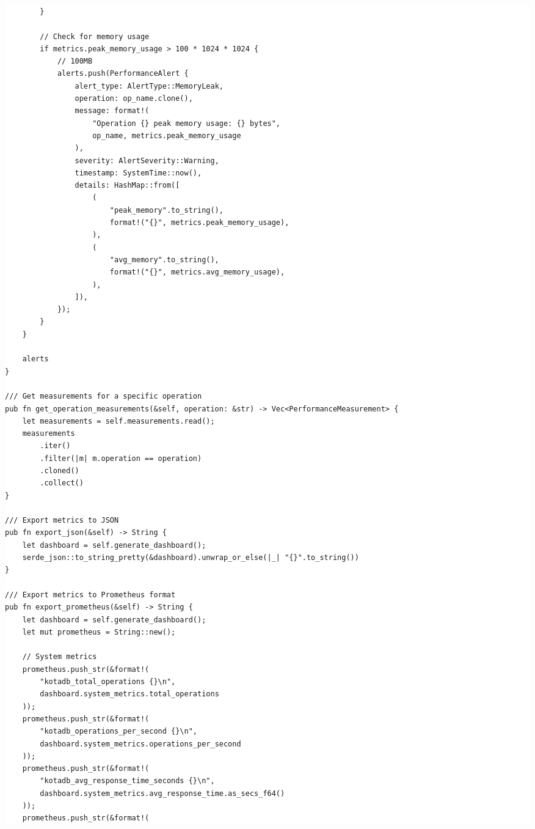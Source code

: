             }

            // Check for memory usage
            if metrics.peak_memory_usage > 100 * 1024 * 1024 {
                // 100MB
                alerts.push(PerformanceAlert {
                    alert_type: AlertType::MemoryLeak,
                    operation: op_name.clone(),
                    message: format!(
                        "Operation {} peak memory usage: {} bytes",
                        op_name, metrics.peak_memory_usage
                    ),
                    severity: AlertSeverity::Warning,
                    timestamp: SystemTime::now(),
                    details: HashMap::from([
                        (
                            "peak_memory".to_string(),
                            format!("{}", metrics.peak_memory_usage),
                        ),
                        (
                            "avg_memory".to_string(),
                            format!("{}", metrics.avg_memory_usage),
                        ),
                    ]),
                });
            }
        }

        alerts
    }

    /// Get measurements for a specific operation
    pub fn get_operation_measurements(&self, operation: &str) -> Vec<PerformanceMeasurement> {
        let measurements = self.measurements.read();
        measurements
            .iter()
            .filter(|m| m.operation == operation)
            .cloned()
            .collect()
    }

    /// Export metrics to JSON
    pub fn export_json(&self) -> String {
        let dashboard = self.generate_dashboard();
        serde_json::to_string_pretty(&dashboard).unwrap_or_else(|_| "{}".to_string())
    }

    /// Export metrics to Prometheus format
    pub fn export_prometheus(&self) -> String {
        let dashboard = self.generate_dashboard();
        let mut prometheus = String::new();

        // System metrics
        prometheus.push_str(&format!(
            "kotadb_total_operations {}\n",
            dashboard.system_metrics.total_operations
        ));
        prometheus.push_str(&format!(
            "kotadb_operations_per_second {}\n",
            dashboard.system_metrics.operations_per_second
        ));
        prometheus.push_str(&format!(
            "kotadb_avg_response_time_seconds {}\n",
            dashboard.system_metrics.avg_response_time.as_secs_f64()
        ));
        prometheus.push_str(&format!(
